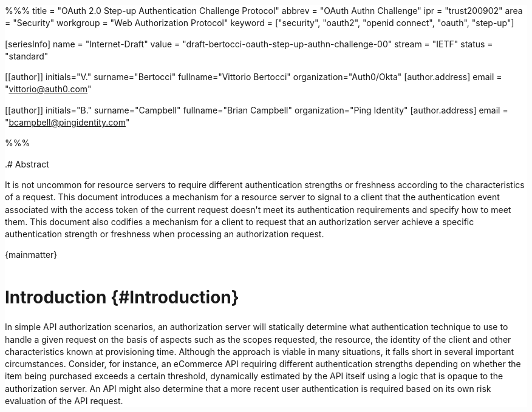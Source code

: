 %%%
title = "OAuth 2.0 Step-up Authentication Challenge Protocol"
abbrev = "OAuth Authn Challenge"
ipr = "trust200902"
area = "Security"
workgroup = "Web Authorization Protocol"
keyword = ["security", "oauth2", "openid connect", "oauth", "step-up"]

[seriesInfo]
name = "Internet-Draft"
value = "draft-bertocci-oauth-step-up-authn-challenge-00"
stream = "IETF"
status = "standard"

[[author]]
initials="V."
surname="Bertocci"
fullname="Vittorio Bertocci"
organization="Auth0/Okta"
    [author.address]
    email = "vittorio@auth0.com"

[[author]]
initials="B."
surname="Campbell"
fullname="Brian Campbell"
organization="Ping Identity"
    [author.address]
    email = "bcampbell@pingidentity.com"
    
    
%%%

.# Abstract 

It is not uncommon for resource servers to require different authentication strengths or freshness according to the characteristics of a request. This document introduces a mechanism for a resource server to signal to a client that the authentication event associated with the access token of the current request doesn't meet its authentication requirements and specify how to meet them. 
This document also codifies a mechanism for a client to request that an authorization server achieve a specific authentication strength or freshness when processing an authorization request.

{mainmatter}

# Introduction {#Introduction}

In simple API authorization scenarios, an authorization server will statically determine what authentication technique to use to handle a given request on the basis of aspects such as the scopes requested, the resource, the identity of the client and other characteristics known at provisioning time.
Although the approach is viable in many situations, it falls short in several important circumstances. Consider, for instance, an eCommerce API requiring different authentication strengths depending on whether the item being purchased exceeds a certain threshold, dynamically estimated by the API itself using a logic that is opaque to the authorization server.
An API might also determine that  a more recent user authentication is required based on its own risk evaluation of the API request.  
